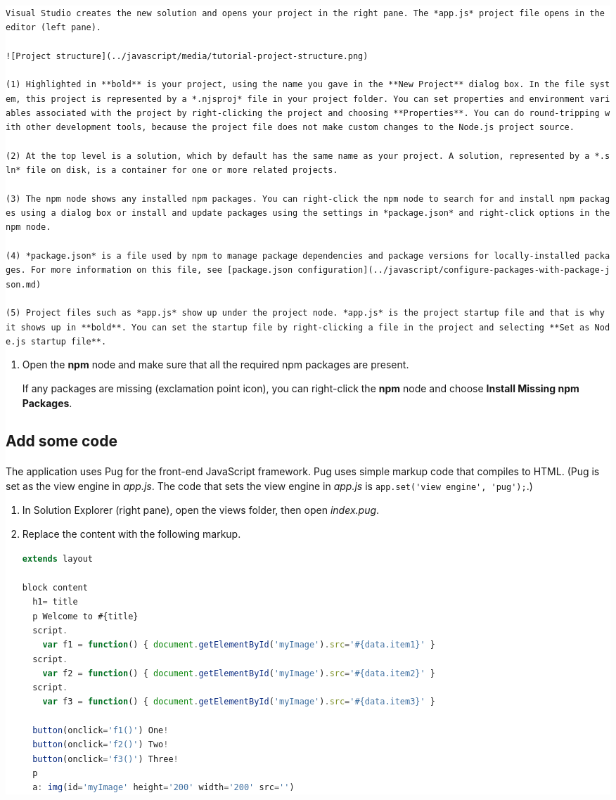    Visual Studio creates the new solution and opens your project in the right pane. The *app.js* project file opens in the editor (left pane).

    ![Project structure](../javascript/media/tutorial-project-structure.png)

    (1) Highlighted in **bold** is your project, using the name you gave in the **New Project** dialog box. In the file system, this project is represented by a *.njsproj* file in your project folder. You can set properties and environment variables associated with the project by right-clicking the project and choosing **Properties**. You can do round-tripping with other development tools, because the project file does not make custom changes to the Node.js project source.

    (2) At the top level is a solution, which by default has the same name as your project. A solution, represented by a *.sln* file on disk, is a container for one or more related projects.

    (3) The npm node shows any installed npm packages. You can right-click the npm node to search for and install npm packages using a dialog box or install and update packages using the settings in *package.json* and right-click options in the npm node.

    (4) *package.json* is a file used by npm to manage package dependencies and package versions for locally-installed packages. For more information on this file, see [package.json configuration](../javascript/configure-packages-with-package-json.md)

    (5) Project files such as *app.js* show up under the project node. *app.js* is the project startup file and that is why it shows up in **bold**. You can set the startup file by right-clicking a file in the project and selecting **Set as Node.js startup file**.

1. Open the **npm** node and make sure that all the required npm packages are present.

    If any packages are missing (exclamation point icon), you can right-click the **npm** node and choose **Install Missing npm Packages**.

## Add some code

The application uses Pug for the front-end JavaScript framework. Pug uses simple markup code that compiles to HTML. (Pug is set as the view engine in *app.js*. The code that sets the view engine in *app.js* is `app.set('view engine', 'pug');`.)

1. In Solution Explorer (right pane), open the views folder, then open *index.pug*.

1. Replace the content with the following markup.

    ```js
    extends layout

    block content
      h1= title
      p Welcome to #{title}
      script.
        var f1 = function() { document.getElementById('myImage').src='#{data.item1}' }
      script.
        var f2 = function() { document.getElementById('myImage').src='#{data.item2}' }
      script.
        var f3 = function() { document.getElementById('myImage').src='#{data.item3}' }

      button(onclick='f1()') One!
      button(onclick='f2()') Two!
      button(onclick='f3()') Three!
      p
      a: img(id='myImage' height='200' width='200' src='')
    ```
